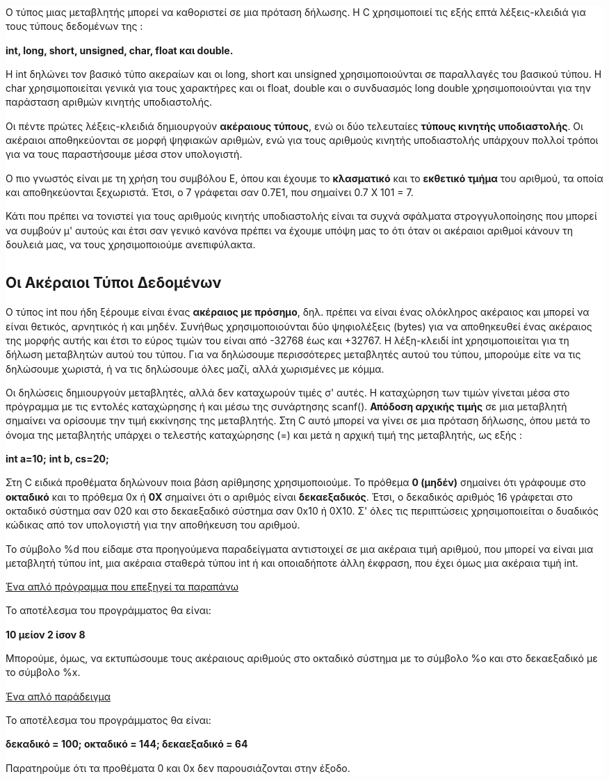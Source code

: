 Ο τύπος μιας μεταβλητής μπορεί να καθοριστεί σε μια πρόταση δήλωσης. Η C χρησιμοποιεί τις εξής επτά λέξεις-κλειδιά για τους τύπους δεδομένων της :

**int, long, short, unsigned, char, float και double.**

Η int δηλώνει τον βασικό τύπο ακεραίων και οι long, short και unsigned χρησιμοποιούνται σε παραλλαγές του βασικού τύπου. Η char χρησιμοποιείται γενικά για τους χαρακτήρες και οι float, double και ο συνδυασμός long double χρησιμοποιούνται για την παράσταση αριθμών κινητής υποδιαστολής.

Οι πέντε πρώτες λέξεις-κλειδιά δημιουργούν **ακέραιους τύπους**, ενώ οι δύο τελευταίες **τύπους κινητής υποδιαστολής**. Οι ακέραιοι αποθηκεύονται σε μορφή ψηφιακών αριθμών, ενώ για τους αριθμούς κινητής υποδιαστολής υπάρχουν πολλοί τρόποι για να τους παραστήσουμε μέσα στον υπολογιστή.

Ο πιο γνωστός είναι με τη χρήση του συμβόλου Ε, όπου και έχουμε το **κλασματικό** και το **εκθετικό τμήμα** του αριθμού, τα οποία και αποθηκεύονται ξεχωριστά. Έτσι, ο 7 γράφεται σαν 0.7Ε1, που σημαίνει 0.7 Χ 101 = 7.

Κάτι που πρέπει να τονιστεί για τους αριθμούς κινητής υποδιαστολής είναι τα συχνά σφάλματα στρογγυλοποίησης που μπορεί να συμβούν μ' αυτούς και έτσι σαν γενικό κανόνα πρέπει να έχουμε υπόψη μας το ότι όταν οι ακέραιοι αριθμοί κάνουν τη δουλειά μας, να τους χρησιμοποιούμε ανεπιφύλακτα.

## Οι Ακέραιοι Τύποι Δεδομένων

Ο τύπος int που ήδη ξέρουμε είναι ένας **ακέραιος με πρόσημο**, δηλ. πρέπει να είναι ένας ολόκληρος ακέραιος και μπορεί να είναι θετικός, αρνητικός ή και μηδέν. Συνήθως χρησιμοποιούνται δύο ψηφιολέξεις (bytes) για να αποθηκευθεί ένας ακέραιος της μορφής αυτής και έτσι το εύρος τιμών του είναι από -32768 έως και +32767. Η λέξη-κλειδί int χρησιμοποιείται για τη δήλωση μεταβλητών αυτού του τύπου. Για να δηλώσουμε περισσότερες μεταβλητές αυτού του τύπου, μπορούμε είτε να τις δηλώσουμε χωριστά, ή να τις δηλώσουμε όλες μαζί, αλλά χωρισμένες με κόμμα.

Οι δηλώσεις δημιουργούν μεταβλητές, αλλά δεν καταχωρούν τιμές σ' αυτές. Η καταχώρηση των τιμών γίνεται μέσα στο πρόγραμμα με τις εντολές καταχώρησης ή και μέσω της συνάρτησης scanf(). **Απόδοση αρχικής τιμής** σε μια μεταβλητή σημαίνει να ορίσουμε την τιμή εκκίνησης της μεταβλητής. Στη C αυτό μπορεί να γίνει σε μια πρόταση δήλωσης, όπου μετά το όνομα της μεταβλητής υπάρχει ο τελεστής καταχώρησης (=) και μετά η αρχική τιμή της μεταβλητής, ως εξής :

**int a=10;**
**int b, cs=20;**

Στη C ειδικά προθέματα δηλώνουν ποια βάση αρίθμησης χρησιμοποιούμε. Το πρόθεμα **0 (μηδέν)** σημαίνει ότι γράφουμε στο **οκταδικό** και το πρόθεμα 0x ή **0X** σημαίνει ότι ο αριθμός είναι **δεκαεξαδικός**. Έτσι, ο δεκαδικός αριθμός 16 γράφεται στο οκταδικό σύστημα σαν 020 και στο δεκαεξαδικό σύστημα σαν 0x10 ή 0X10. Σ' όλες τις περιπτώσεις χρησιμοποιείται ο δυαδικός κώδικας από τον υπολογιστή για την αποθήκευση του αριθμού.

Το σύμβολο %d που είδαμε στα προηγούμενα παραδείγματα αντιστοιχεί σε μια ακέραια τιμή αριθμού, που μπορεί να είναι μια μεταβλητή τύπου int, μια ακέραια σταθερά τύπου int ή και οποιαδήποτε άλλη έκφραση, που έχει όμως μια ακέραια τιμή int.

[Ένα απλό πρόγραμμα που επεξηγεί τα παραπάνω](exercises/prog05.c)

Το αποτέλεσμα του προγράμματος θα είναι:

**10 μείον 2 ίσον 8**

Μπορούμε, όμως, να εκτυπώσουμε τους ακέραιους αριθμούς στο οκταδικό
σύστημα με το σύμβολο %o και στο δεκαεξαδικό με το σύμβολο %x.

[Ένα απλό παράδειγμα](exercises/prog06.c)

Το αποτέλεσμα του προγράμματος θα είναι:

**δεκαδικό = 100; οκταδικό = 144; δεκαεξαδικό = 64**

Παρατηρούμε ότι τα προθέματα 0 και 0x δεν παρουσιάζονται στην έξοδο.
